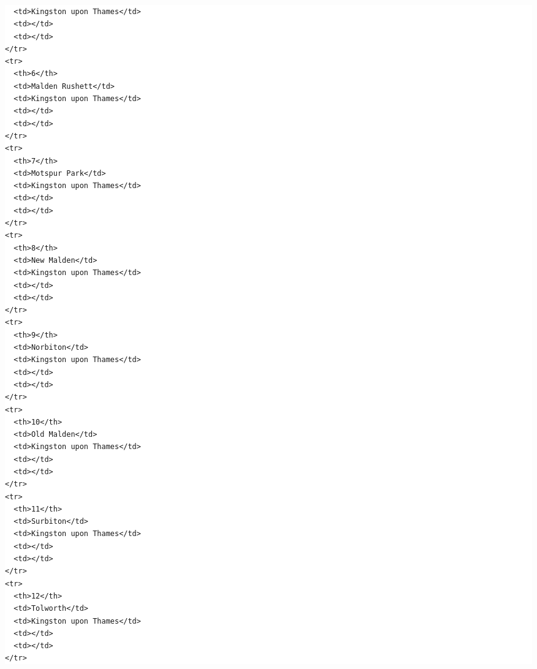       <td>Kingston upon Thames</td>
      <td></td>
      <td></td>
    </tr>
    <tr>
      <th>6</th>
      <td>Malden Rushett</td>
      <td>Kingston upon Thames</td>
      <td></td>
      <td></td>
    </tr>
    <tr>
      <th>7</th>
      <td>Motspur Park</td>
      <td>Kingston upon Thames</td>
      <td></td>
      <td></td>
    </tr>
    <tr>
      <th>8</th>
      <td>New Malden</td>
      <td>Kingston upon Thames</td>
      <td></td>
      <td></td>
    </tr>
    <tr>
      <th>9</th>
      <td>Norbiton</td>
      <td>Kingston upon Thames</td>
      <td></td>
      <td></td>
    </tr>
    <tr>
      <th>10</th>
      <td>Old Malden</td>
      <td>Kingston upon Thames</td>
      <td></td>
      <td></td>
    </tr>
    <tr>
      <th>11</th>
      <td>Surbiton</td>
      <td>Kingston upon Thames</td>
      <td></td>
      <td></td>
    </tr>
    <tr>
      <th>12</th>
      <td>Tolworth</td>
      <td>Kingston upon Thames</td>
      <td></td>
      <td></td>
    </tr>
  </tbody>
</table>
</div>

